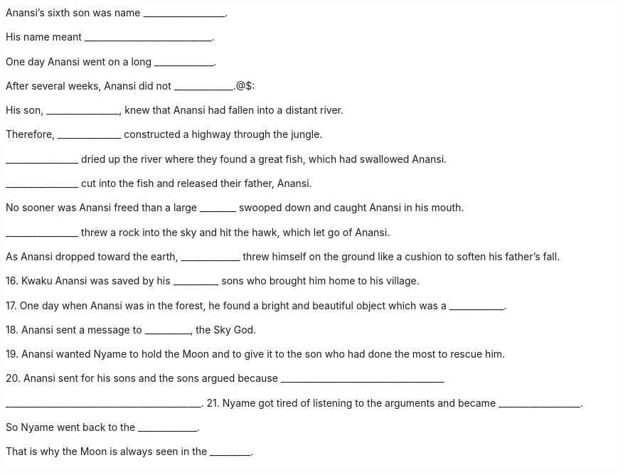 </p>
<p>
Anansi’s sixth son was name __________________.
</p>
<p>
His name meant ____________________________.
</p>
<p>
One day Anansi went on a long _____________.
</p>
<p>
After several weeks, Anansi did not _____________.@$:
</p>
<p>
His son, ________________, knew that Anansi had fallen into a distant river.
</p>
<p>
Therefore, ______________ constructed a highway through the jungle.
</p>
<p>
________________ dried up the river where they found a great fish, which had swallowed Anansi.
</p>
<p>
________________ cut into the fish and released their father, Anansi.
</p>
<p>
No sooner was Anansi freed than  a large ________ swooped down and caught Anansi in his mouth.
</p>
<p>
________________ threw a rock into the sky and hit the hawk, which let go of Anansi.
</p>
<p>
As Anansi dropped toward the earth, _____________ threw himself on the ground like a cushion to soften his father’s fall.
</p>
<p>
16. Kwaku Anansi was saved by his __________ sons who brought him home to his village.
</p>
<p>
17. One day when Anansi was in the forest, he found a bright and beautiful object which was a ____________.
</p>
<p>
18. Anansi sent a message to __________, the Sky God.
</p>
<p>
19. Anansi wanted Nyame to hold the Moon and to give it to the son who had done the most to rescue him.
</p>
<p>
20. Anansi sent for his sons and the sons argued because ____________________________________
</p>
<p>
___________________________________________.
21. Nyame got tired of listening to the arguments and became __________________.
</p>
<p>
So Nyame went back to the _____________.
</p>
<p>
That is why the Moon is always seen in the _________.
</p>
<table border="0">
<tr>